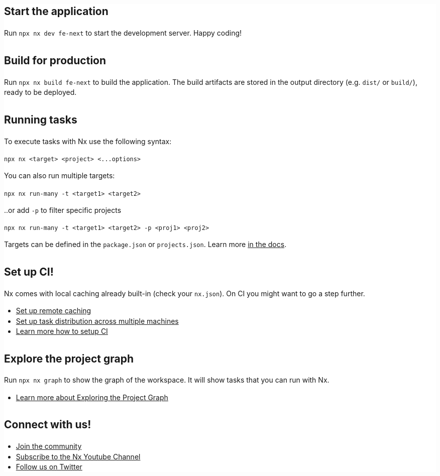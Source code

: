 ## Start the application

Run `npx nx dev fe-next` to start the development server. Happy coding!

## Build for production

Run `npx nx build fe-next` to build the application. The build artifacts are stored in the output directory (e.g. `dist/` or `build/`), ready to be deployed.

## Running tasks

To execute tasks with Nx use the following syntax:

```
npx nx <target> <project> <...options>
```

You can also run multiple targets:

```
npx nx run-many -t <target1> <target2>
```

..or add `-p` to filter specific projects

```
npx nx run-many -t <target1> <target2> -p <proj1> <proj2>
```

Targets can be defined in the `package.json` or `projects.json`. Learn more [in the docs](https://nx.dev/features/run-tasks).

## Set up CI!

Nx comes with local caching already built-in (check your `nx.json`). On CI you might want to go a step further.

- [Set up remote caching](https://nx.dev/features/share-your-cache)
- [Set up task distribution across multiple machines](https://nx.dev/nx-cloud/features/distribute-task-execution)
- [Learn more how to setup CI](https://nx.dev/recipes/ci)

## Explore the project graph

Run `npx nx graph` to show the graph of the workspace.
It will show tasks that you can run with Nx.

- [Learn more about Exploring the Project Graph](https://nx.dev/core-features/explore-graph)

## Connect with us!

- [Join the community](https://nx.dev/community)
- [Subscribe to the Nx Youtube Channel](https://www.youtube.com/@nxdevtools)
- [Follow us on Twitter](https://twitter.com/nxdevtools)
